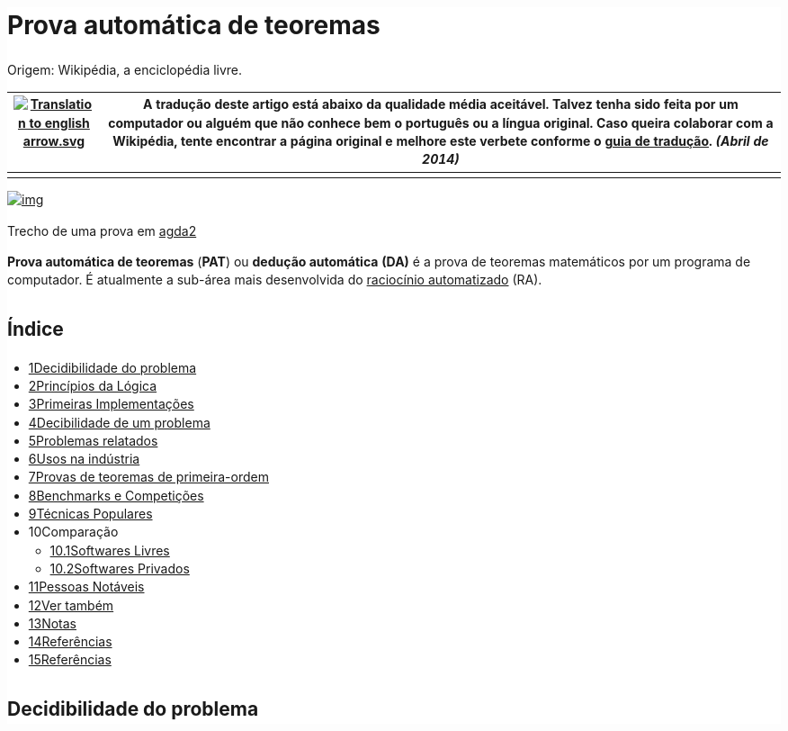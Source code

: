 # Prova automática de teoremas

Origem: Wikipédia, a enciclopédia livre.

| [![Translation to english arrow.svg](https://upload.wikimedia.org/wikipedia/commons/thumb/8/8a/Translation_to_english_arrow.svg/40px-Translation_to_english_arrow.svg.png)](https://pt.wikipedia.org/wiki/Ficheiro:Translation_to_english_arrow.svg) | **A tradução deste artigo está abaixo da qualidade média aceitável.** Talvez tenha sido feita por um computador ou alguém que não conhece bem o português ou a língua original. Caso queira colaborar com a Wikipédia, tente encontrar a página original e melhore este verbete conforme o [guia de tradução](https://pt.wikipedia.org/wiki/Ajuda:Guia_de_edição/Guia_de_tradução). *(Abril de 2014)* |
| ------------------------------------------------------------ | ------------------------------------------------------------ |
|                                                              |                                                              |

[![img](https://upload.wikimedia.org/wikipedia/commons/thumb/1/10/Agda_proof.jpg/300px-Agda_proof.jpg)](https://pt.wikipedia.org/wiki/Ficheiro:Agda_proof.jpg)

Trecho de uma prova em [agda2](https://pt.wikipedia.org/w/index.php?title=Agda&action=edit&redlink=1)

**Prova automática de teoremas** (**PAT**) ou **dedução automática** **(DA)** é a prova de teoremas matemáticos por um programa de computador. É atualmente a sub-área mais desenvolvida do [raciocínio automatizado](https://pt.wikipedia.org/wiki/Raciocínio_automatizado) (RA).

## Índice



- [1Decidibilidade do problema](https://pt.wikipedia.org/wiki/Prova_automática_de_teoremas#Decidibilidade_do_problema)
- [2Princípios da Lógica](https://pt.wikipedia.org/wiki/Prova_automática_de_teoremas#Princípios_da_Lógica)
- [3Primeiras Implementações](https://pt.wikipedia.org/wiki/Prova_automática_de_teoremas#Primeiras_Implementações)
- [4Decibilidade de um problema](https://pt.wikipedia.org/wiki/Prova_automática_de_teoremas#Decibilidade_de_um_problema)
- [5Problemas relatados](https://pt.wikipedia.org/wiki/Prova_automática_de_teoremas#Problemas_relatados)
- [6Usos na indústria](https://pt.wikipedia.org/wiki/Prova_automática_de_teoremas#Usos_na_indústria)
- [7Provas de teoremas de primeira-ordem](https://pt.wikipedia.org/wiki/Prova_automática_de_teoremas#Provas_de_teoremas_de_primeira-ordem)
- [8Benchmarks e Competições](https://pt.wikipedia.org/wiki/Prova_automática_de_teoremas#Benchmarks_e_Competições)
- [9Técnicas Populares](https://pt.wikipedia.org/wiki/Prova_automática_de_teoremas#Técnicas_Populares)
- 10Comparação
  - [10.1Softwares Livres](https://pt.wikipedia.org/wiki/Prova_automática_de_teoremas#Softwares_Livres)
  - [10.2Softwares Privados](https://pt.wikipedia.org/wiki/Prova_automática_de_teoremas#Softwares_Privados)
- [11Pessoas Notáveis](https://pt.wikipedia.org/wiki/Prova_automática_de_teoremas#Pessoas_Notáveis)
- [12Ver também](https://pt.wikipedia.org/wiki/Prova_automática_de_teoremas#Ver_também)
- [13Notas](https://pt.wikipedia.org/wiki/Prova_automática_de_teoremas#Notas)
- [14Referências](https://pt.wikipedia.org/wiki/Prova_automática_de_teoremas#Referências)
- [15Referências](https://pt.wikipedia.org/wiki/Prova_automática_de_teoremas#Referências_2)

## Decidibilidade do problema
